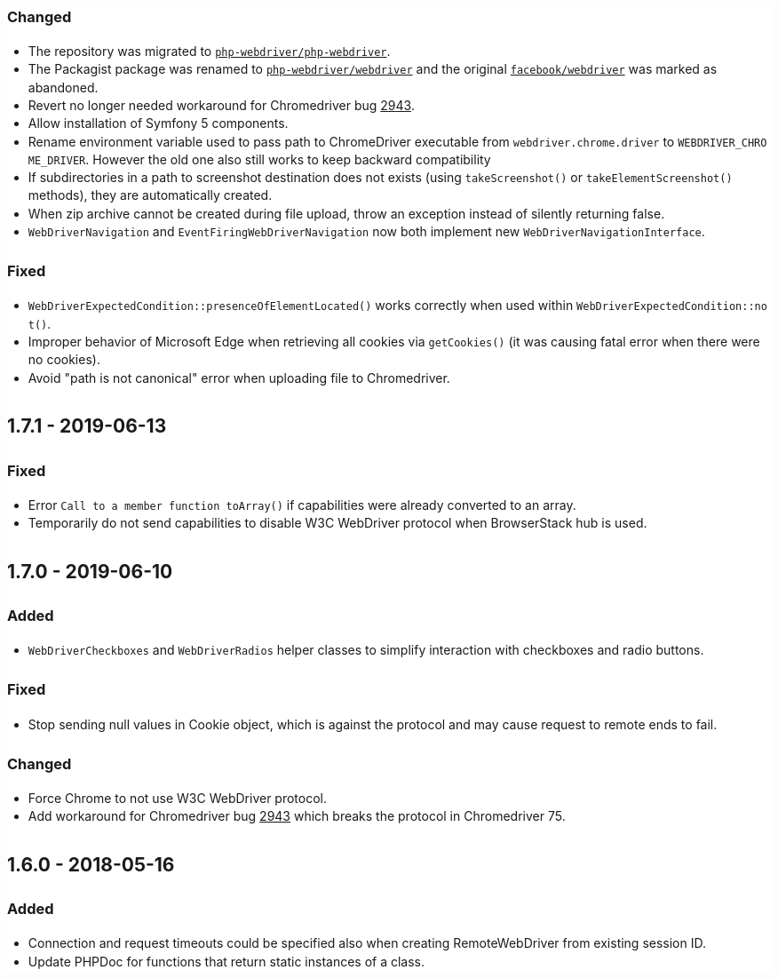 ### Changed
- The repository was migrated to [`php-webdriver/php-webdriver`](https://github.com/php-webdriver/php-webdriver/).
- The Packagist package was renamed to [`php-webdriver/webdriver`](https://packagist.org/packages/php-webdriver/webdriver) and the original [`facebook/webdriver`](https://packagist.org/packages/facebook/webdriver) was marked as abandoned.
- Revert no longer needed workaround for Chromedriver bug [2943](https://bugs.chromium.org/p/chromedriver/issues/detail?id=2943).
- Allow installation of Symfony 5 components.
- Rename environment variable used to pass path to ChromeDriver executable from `webdriver.chrome.driver` to `WEBDRIVER_CHROME_DRIVER`. However the old one also still works to keep backward compatibility
- If subdirectories in a path to screenshot destination does not exists (using `takeScreenshot()` or `takeElementScreenshot()` methods), they are automatically created.
- When zip archive cannot be created during file upload, throw an exception instead of silently returning false.
- `WebDriverNavigation` and `EventFiringWebDriverNavigation` now both implement new `WebDriverNavigationInterface`.

### Fixed
- `WebDriverExpectedCondition::presenceOfElementLocated()` works correctly when used within `WebDriverExpectedCondition::not()`.
- Improper behavior of Microsoft Edge when retrieving all cookies via `getCookies()` (it was causing fatal error  when there were no cookies).
- Avoid "path is not canonical" error when uploading file to Chromedriver.

## 1.7.1 - 2019-06-13
### Fixed
- Error `Call to a member function toArray()` if capabilities were already converted to an array.
- Temporarily do not send capabilities to disable W3C WebDriver protocol when BrowserStack hub is used.

## 1.7.0 - 2019-06-10
### Added
- `WebDriverCheckboxes` and `WebDriverRadios` helper classes to simplify interaction with checkboxes and radio buttons.

### Fixed
- Stop sending null values in Cookie object, which is against the protocol and may cause request to remote ends to fail.

### Changed
- Force Chrome to not use W3C WebDriver protocol.
- Add workaround for Chromedriver bug [2943](https://bugs.chromium.org/p/chromedriver/issues/detail?id=2943) which breaks the protocol in Chromedriver 75.

## 1.6.0 - 2018-05-16
### Added
- Connection and request timeouts could be specified also when creating RemoteWebDriver from existing session ID.
- Update PHPDoc for functions that return static instances of a class.
